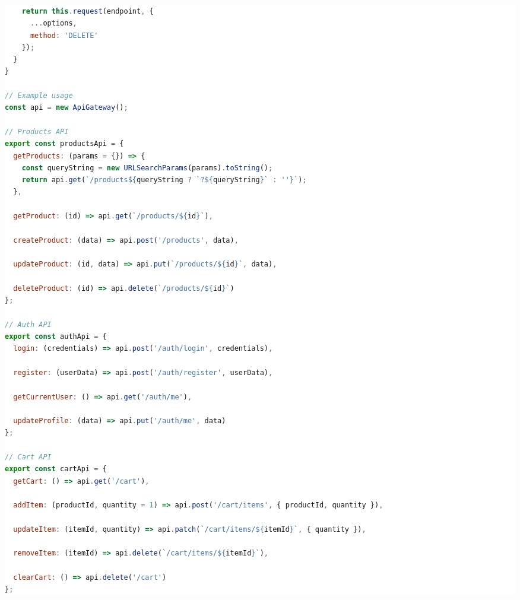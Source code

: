 ```javascript
    return this.request(endpoint, {
      ...options,
      method: 'DELETE'
    });
  }
}

// Example usage
const api = new ApiGateway();

// Products API
export const productsApi = {
  getProducts: (params = {}) => {
    const queryString = new URLSearchParams(params).toString();
    return api.get(`/products${queryString ? `?${queryString}` : ''}`);
  },
  
  getProduct: (id) => api.get(`/products/${id}`),
  
  createProduct: (data) => api.post('/products', data),
  
  updateProduct: (id, data) => api.put(`/products/${id}`, data),
  
  deleteProduct: (id) => api.delete(`/products/${id}`)
};

// Auth API
export const authApi = {
  login: (credentials) => api.post('/auth/login', credentials),
  
  register: (userData) => api.post('/auth/register', userData),
  
  getCurrentUser: () => api.get('/auth/me'),
  
  updateProfile: (data) => api.put('/auth/me', data)
};

// Cart API
export const cartApi = {
  getCart: () => api.get('/cart'),
  
  addItem: (productId, quantity = 1) => api.post('/cart/items', { productId, quantity }),
  
  updateItem: (itemId, quantity) => api.patch(`/cart/items/${itemId}`, { quantity }),
  
  removeItem: (itemId) => api.delete(`/cart/items/${itemId}`),
  
  clearCart: () => api.delete('/cart')
};
```
